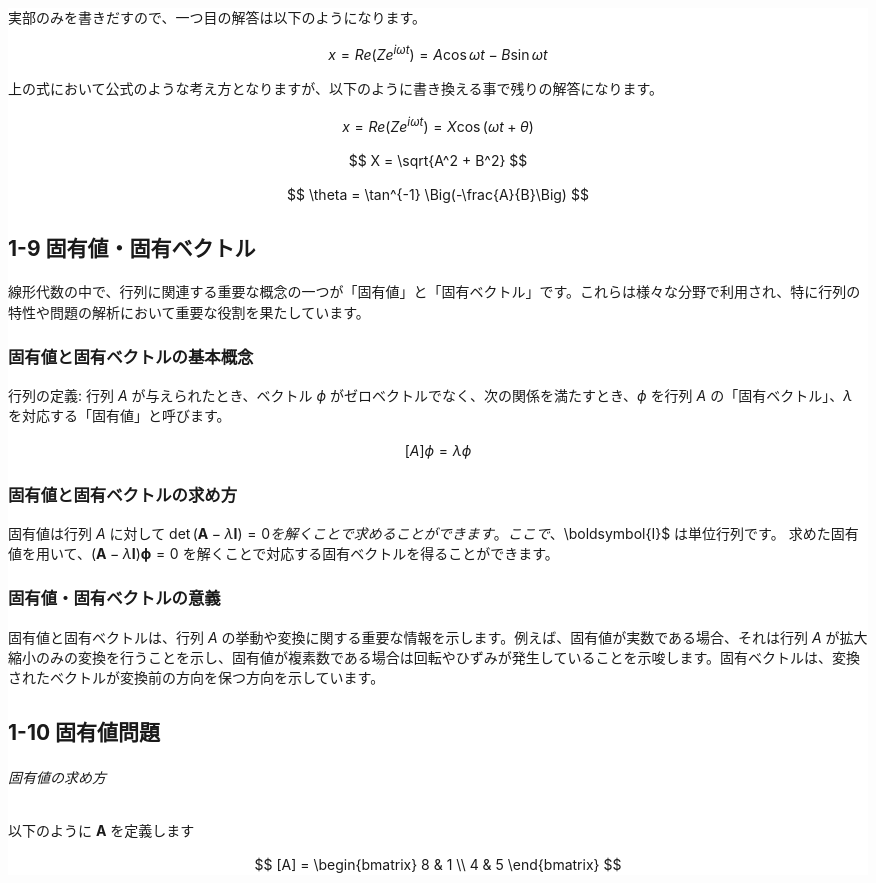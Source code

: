 実部のみを書きだすので、一つ目の解答は以下のようになります。

$$
x = Re(Ze^{i \omega t}) = A\cos\omega t - B\sin\omega t
$$

上の式において公式のような考え方となりますが、以下のように書き換える事で残りの解答になります。

$$
x = Re(Ze^{i \omega t}) = X\cos (\omega t + \theta)
$$

$$
X = \sqrt{A^2 + B^2}
$$

$$
\theta = \tan^{-1} \Big(-\frac{A}{B}\Big)
$$


## 1-9 固有値・固有ベクトル

線形代数の中で、行列に関連する重要な概念の一つが「固有値」と「固有ベクトル」です。これらは様々な分野で利用され、特に行列の特性や問題の解析において重要な役割を果たしています。

### 固有値と固有ベクトルの基本概念
行列の定義:
行列 $A$ が与えられたとき、ベクトル $\phi$ がゼロベクトルでなく、次の関係を満たすとき、$\phi$ を行列 $A$ の「固有ベクトル」、$λ$ を対応する「固有値」と呼びます。

$$
[A]{\phi} = \lambda{\phi}
$$

### 固有値と固有ベクトルの求め方
固有値は行列 $A$ に対して $\det(\boldsymbol{A} − \lambda \boldsymbol{I}) = 0 を解くことで求めることができます。ここで、$\boldsymbol{I}$ は単位行列です。
求めた固有値を用いて、$(\boldsymbol{A} − \lambda \boldsymbol{I})\boldsymbol{\phi}=0$ を解くことで対応する固有ベクトルを得ることができます。

### 固有値・固有ベクトルの意義
固有値と固有ベクトルは、行列 $A$ の挙動や変換に関する重要な情報を示します。例えば、固有値が実数である場合、それは行列 $A$ が拡大縮小のみの変換を行うことを示し、固有値が複素数である場合は回転やひずみが発生していることを示唆します。固有ベクトルは、変換されたベクトルが変換前の方向を保つ方向を示しています。

## 1-10 固有値問題

###### 固有値の求め方

以下のように $\boldsymbol{A}$ を定義します

$$ [A] = 
\begin{bmatrix}
8 & 1 \\
4 & 5
\end{bmatrix}
$$
